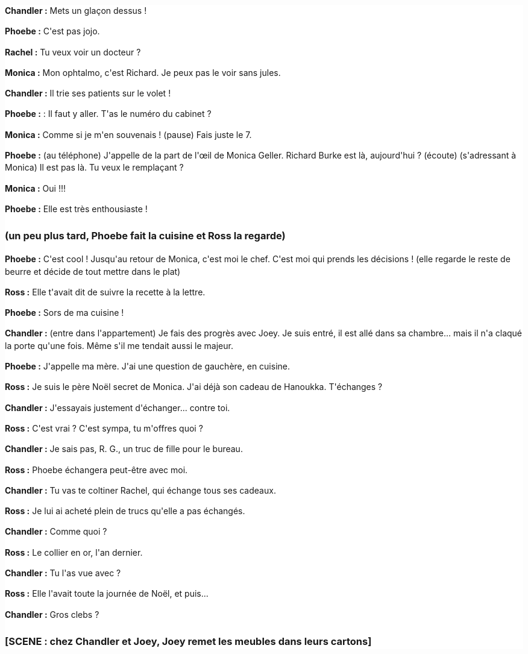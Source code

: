 **Chandler :** Mets un glaçon dessus !

**Phoebe :** C'est pas jojo.

**Rachel :** Tu veux voir un docteur ?

**Monica :** Mon ophtalmo, c'est Richard. Je peux pas le voir sans jules.

**Chandler :** Il trie ses patients sur le volet !

**Phoebe :** : Il faut y aller. T'as le numéro du cabinet ?

**Monica :** Comme si je m'en souvenais ! (pause) Fais juste le 7.

**Phoebe :** (au téléphone) J'appelle de la part de l'œil de Monica Geller. Richard Burke est là, aujourd'hui ? (écoute) (s'adressant à Monica) Il est pas là. Tu veux le remplaçant ?

**Monica :** Oui !!!

**Phoebe :** Elle est très enthousiaste !

### (un peu plus tard, Phoebe fait la cuisine et Ross la regarde)

**Phoebe :** C'est cool ! Jusqu'au retour de Monica, c'est moi le chef. C'est moi qui prends les décisions ! (elle regarde le reste de beurre et décide de tout mettre dans le plat)

**Ross :** Elle t'avait dit de suivre la recette à la lettre.

**Phoebe :** Sors de ma cuisine !

**Chandler :** (entre dans l'appartement) Je fais des progrès avec Joey. Je suis entré, il est allé dans sa chambre... mais il n'a claqué la porte qu'une fois. Même s'il me tendait aussi le majeur.

**Phoebe :** J'appelle ma mère. J'ai une question de gauchère, en cuisine.

**Ross :** Je suis le père Noël secret de Monica. J'ai déjà son cadeau de Hanoukka. T'échanges ?

**Chandler :** J'essayais justement d'échanger... contre toi.

**Ross :** C'est vrai ? C'est sympa, tu m'offres quoi ?

**Chandler :** Je sais pas, R. G., un truc de fille pour le bureau.

**Ross :** Phoebe échangera peut-être avec moi.

**Chandler :** Tu vas te coltiner Rachel, qui échange tous ses cadeaux.

**Ross :** Je lui ai acheté plein de trucs qu'elle a pas échangés.

**Chandler :** Comme quoi ?

**Ross :** Le collier en or, l'an dernier.

**Chandler :** Tu l'as vue avec ?

**Ross :** Elle l'avait toute la journée de Noël, et puis...

**Chandler :** Gros clebs ?

### [SCENE : chez Chandler et Joey, Joey remet les meubles dans leurs cartons]
